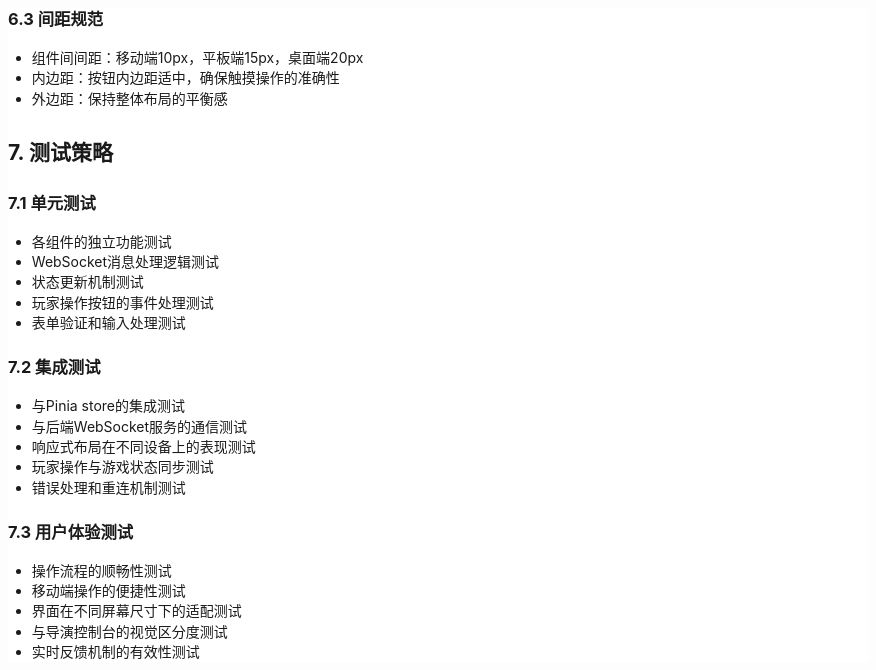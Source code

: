 ### 6.3 间距规范
- 组件间间距：移动端10px，平板端15px，桌面端20px
- 内边距：按钮内边距适中，确保触摸操作的准确性
- 外边距：保持整体布局的平衡感

## 7. 测试策略

### 7.1 单元测试
- 各组件的独立功能测试
- WebSocket消息处理逻辑测试
- 状态更新机制测试
- 玩家操作按钮的事件处理测试
- 表单验证和输入处理测试

### 7.2 集成测试
- 与Pinia store的集成测试
- 与后端WebSocket服务的通信测试
- 响应式布局在不同设备上的表现测试
- 玩家操作与游戏状态同步测试
- 错误处理和重连机制测试

### 7.3 用户体验测试
- 操作流程的顺畅性测试
- 移动端操作的便捷性测试
- 界面在不同屏幕尺寸下的适配测试
- 与导演控制台的视觉区分度测试
- 实时反馈机制的有效性测试